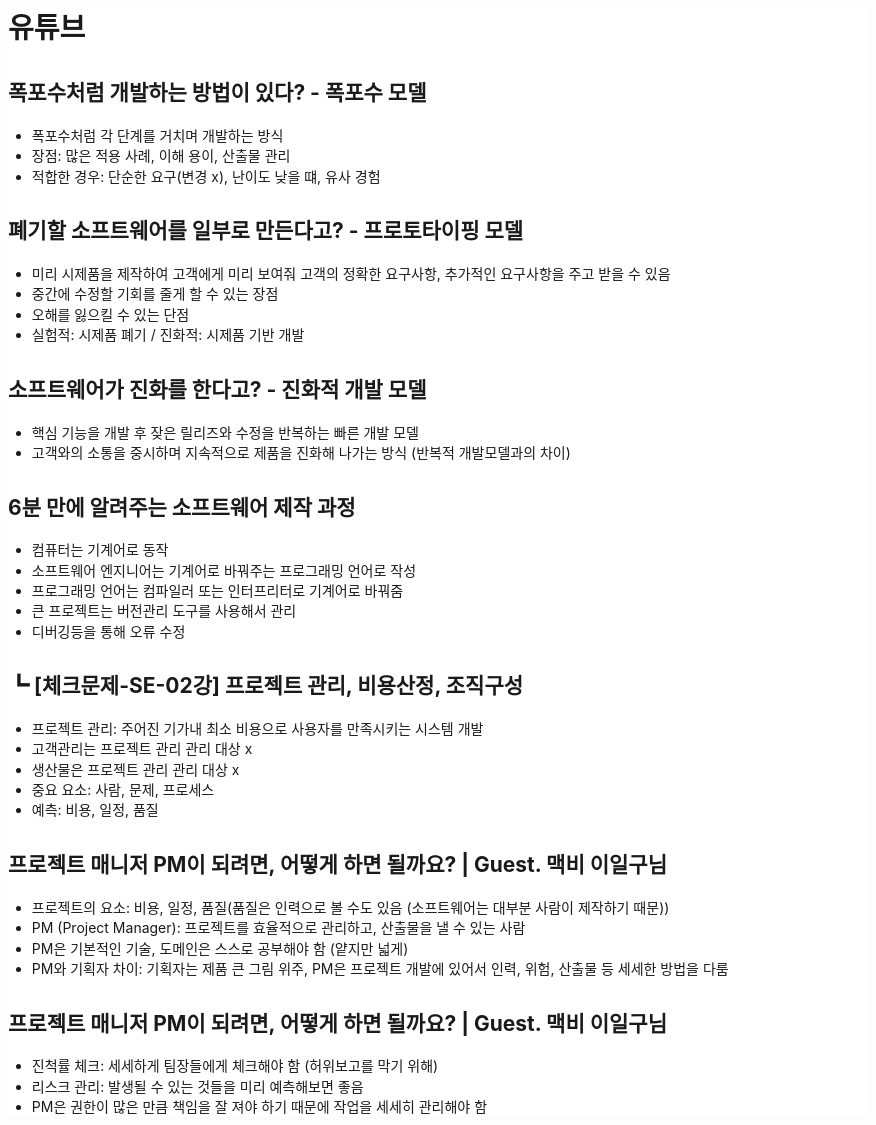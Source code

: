 
# 유튜브
## 폭포수처럼 개발하는 방법이 있다? - 폭포수 모델
- 폭포수처럼 각 단계를 거치며 개발하는 방식
- 장점: 많은 적용 사례, 이해 용이, 산출물 관리
- 적합한 경우: 단순한 요구(변경 x), 난이도 낮을 떄, 유사 경험
## 폐기할 소프트웨어를 일부로 만든다고? - 프로토타이핑 모델
- 미리 시제품을 제작하여 고객에게 미리 보여줘 고객의 정확한 요구사항, 추가적인 요구사항을 주고 받을 수 있음
- 중간에 수정할 기회를 줄게 할 수 있는 장점
- 오해를 잃으킬 수 있는 단점
- 실험적: 시제품 폐기 / 진화적: 시제품 기반 개발
## 소프트웨어가 진화를 한다고? - 진화적 개발 모델
- 핵심 기능을 개발 후 잦은 릴리즈와 수정을 반복하는 빠른 개발 모델
- 고객와의 소통을 중시하며 지속적으로 제품을 진화해 나가는 방식 (반복적 개발모델과의 차이)
## 6분 만에 알려주는 소프트웨어 제작 과정
- 컴퓨터는 기계어로 동작
- 소프트웨어 엔지니어는 기계어로 바꿔주는 프로그래밍 언어로 작성
- 프로그래밍 언어는 컴파일러 또는 인터프리터로 기계어로 바꿔줌
- 큰 프로젝트는 버전관리 도구를 사용해서 관리
- 디버깅등을 통해 오류 수정
## ┗ [체크문제-SE-02강] 프로젝트 관리, 비용산정, 조직구성
- 프로젝트 관리: 주어진 기가내 최소 비용으로 사용자를 만족시키는 시스템 개발
- 고객관리는 프로젝트 관리 관리 대상 x
- 생산물은 프로젝트 관리 관리 대상 x
- 중요 요소: 사람, 문제, 프로세스
- 예측: 비용, 일정, 품질
## 프로젝트 매니저 PM이 되려면, 어떻게 하면 될까요? | Guest. 맥비 이일구님
- 프로젝트의 요소: 비용, 일정, 품질(품질은 인력으로 볼 수도 있음 (소프트웨어는 대부분 사람이 제작하기 때문))
- PM (Project Manager): 프로젝트를 효율적으로 관리하고, 산출물을 낼 수 있는 사람
- PM은 기본적인 기술, 도메인은 스스로 공부해야 함 (얕지만 넓게)
- PM와 기획자 차이: 기획자는 제품 큰 그림 위주, PM은 프로젝트 개발에 있어서 인력, 위험, 산출물 등 세세한 방법을 다룸
## 프로젝트 매니저 PM이 되려면, 어떻게 하면 될까요? | Guest. 맥비 이일구님
- 진척률 체크: 세세하게 팀장들에게 체크해야 함 (허위보고를 막기 위해)
- 리스크 관리: 발생될 수 있는 것들을 미리 예측해보면 좋음
- PM은 권한이 많은 만큼 책임을 잘 져야 하기 때문에 작업을 세세히 관리해야 함
